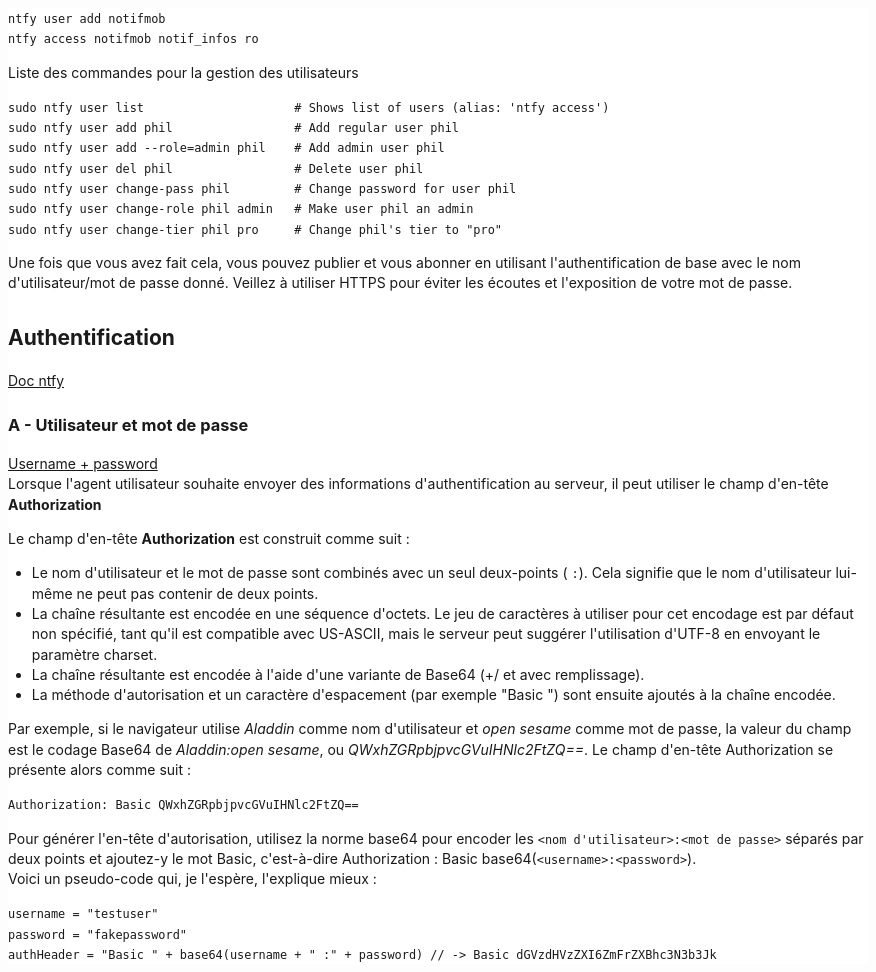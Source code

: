     ntfy user add notifmob
    ntfy access notifmob notif_infos ro

Liste des commandes pour la gestion des utilisateurs

```
sudo ntfy user list                     # Shows list of users (alias: 'ntfy access')
sudo ntfy user add phil                 # Add regular user phil  
sudo ntfy user add --role=admin phil    # Add admin user phil
sudo ntfy user del phil                 # Delete user phil
sudo ntfy user change-pass phil         # Change password for user phil
sudo ntfy user change-role phil admin   # Make user phil an admin
sudo ntfy user change-tier phil pro     # Change phil's tier to "pro"
```

Une fois que vous avez fait cela, vous pouvez publier et vous abonner en utilisant l'authentification de base avec le nom d'utilisateur/mot de passe donné. Veillez à utiliser HTTPS pour éviter les écoutes et l'exposition de votre mot de passe. 

## Authentification

[Doc ntfy](https://docs.ntfy.sh)  

### A - Utilisateur et mot de passe

[Username + password](https://docs.ntfy.sh/publish/#username-password)  
Lorsque l'agent utilisateur souhaite envoyer des informations d'authentification au serveur, il peut utiliser le champ d'en-tête **Authorization** 

Le champ d'en-tête **Authorization** est construit comme suit : 

*    Le nom d'utilisateur et le mot de passe sont combinés avec un seul deux-points ( `:`). Cela signifie que le nom d'utilisateur lui-même ne peut pas contenir de deux points.
*    La chaîne résultante est encodée en une séquence d'octets. Le jeu de caractères à utiliser pour cet encodage est par défaut non spécifié, tant qu'il est compatible avec US-ASCII, mais le serveur peut suggérer l'utilisation d'UTF-8 en envoyant le paramètre charset.
*    La chaîne résultante est encodée à l'aide d'une variante de Base64 (+/ et avec remplissage).
*    La méthode d'autorisation et un caractère d'espacement (par exemple "Basic ") sont ensuite ajoutés à la chaîne encodée.

Par exemple, si le navigateur utilise *Aladdin* comme nom d'utilisateur et *open sesame* comme mot de passe, la valeur du champ est le codage Base64 de *Aladdin:open sesame*, ou *QWxhZGRpbjpvcGVuIHNlc2FtZQ==*. Le champ d'en-tête Authorization se présente alors comme suit :

    Authorization: Basic QWxhZGRpbjpvcGVuIHNlc2FtZQ== 

Pour générer l'en-tête d'autorisation, utilisez la norme base64 pour encoder les `<nom d'utilisateur>:<mot de passe>` séparés par deux points et ajoutez-y le mot Basic, c'est-à-dire Authorization : Basic base64(`<username>:<password>`).  
Voici un pseudo-code qui, je l'espère, l'explique mieux :

```
username = "testuser"
password = "fakepassword"
authHeader = "Basic " + base64(username + " :" + password) // -> Basic dGVzdHVzZXI6ZmFrZXBhc3N3b3Jk
```

